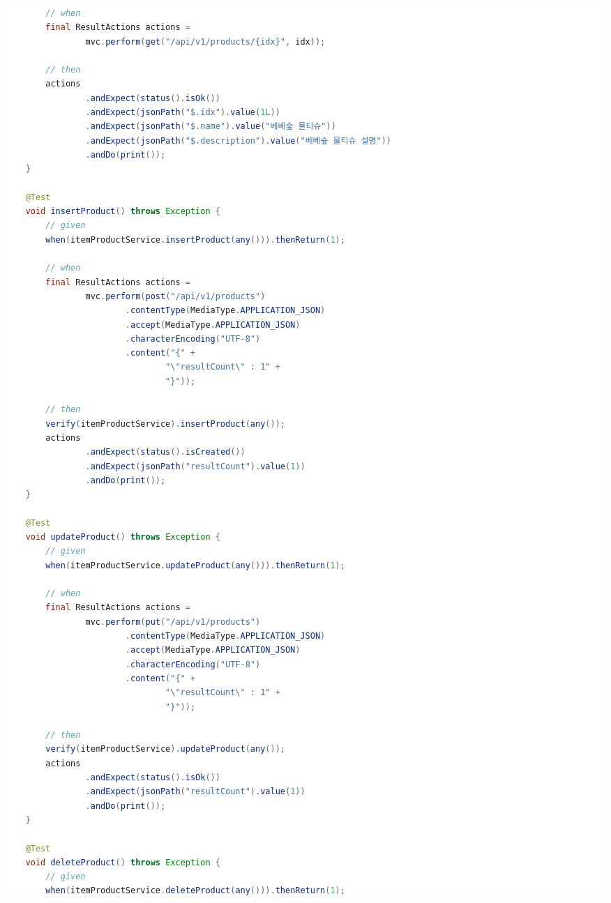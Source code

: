 ```java
        // when
        final ResultActions actions =
                mvc.perform(get("/api/v1/products/{idx}", idx));

        // then
        actions
                .andExpect(status().isOk())
                .andExpect(jsonPath("$.idx").value(1L))
                .andExpect(jsonPath("$.name").value("베베숲 물티슈"))
                .andExpect(jsonPath("$.description").value("베베숲 물티슈 설명"))
                .andDo(print());
    }

    @Test
    void insertProduct() throws Exception {
        // given
        when(itemProductService.insertProduct(any())).thenReturn(1);

        // when
        final ResultActions actions =
                mvc.perform(post("/api/v1/products")
                        .contentType(MediaType.APPLICATION_JSON)
                        .accept(MediaType.APPLICATION_JSON)
                        .characterEncoding("UTF-8")
                        .content("{" +
                                "\"resultCount\" : 1" +
                                "}"));

        // then
        verify(itemProductService).insertProduct(any());
        actions
                .andExpect(status().isCreated())
                .andExpect(jsonPath("resultCount").value(1))
                .andDo(print());
    }

    @Test
    void updateProduct() throws Exception {
        // given
        when(itemProductService.updateProduct(any())).thenReturn(1);

        // when
        final ResultActions actions =
                mvc.perform(put("/api/v1/products")
                        .contentType(MediaType.APPLICATION_JSON)
                        .accept(MediaType.APPLICATION_JSON)
                        .characterEncoding("UTF-8")
                        .content("{" +
                                "\"resultCount\" : 1" +
                                "}"));

        // then
        verify(itemProductService).updateProduct(any());
        actions
                .andExpect(status().isOk())
                .andExpect(jsonPath("resultCount").value(1))
                .andDo(print());
    }

    @Test
    void deleteProduct() throws Exception {
        // given
        when(itemProductService.deleteProduct(any())).thenReturn(1);
```